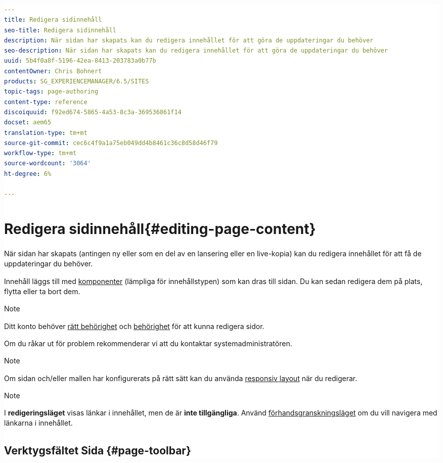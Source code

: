 ```yaml
---
title: Redigera sidinnehåll
seo-title: Redigera sidinnehåll
description: När sidan har skapats kan du redigera innehållet för att göra de uppdateringar du behöver
seo-description: När sidan har skapats kan du redigera innehållet för att göra de uppdateringar du behöver
uuid: 5b4f0a8f-5196-42ea-8413-203783a0b77b
contentOwner: Chris Bohnert
products: SG_EXPERIENCEMANAGER/6.5/SITES
topic-tags: page-authoring
content-type: reference
discoiquuid: f92ed674-5865-4a53-8c3a-369536861f14
docset: aem65
translation-type: tm+mt
source-git-commit: cec6c4f9a1a75eb049dd4b8461c36c8d58d46f79
workflow-type: tm+mt
source-wordcount: '3064'
ht-degree: 6%

---
```



# Redigera sidinnehåll{#editing-page-content}

När sidan har skapats (antingen ny eller som en del av en lansering eller en live-kopia) kan du redigera innehållet för att få de uppdateringar du behöver.

Innehåll läggs till med [komponenter](/help/sites-authoring/default-components-console.md) (lämpliga för innehållstypen) som kan dras till sidan. Du kan sedan redigera dem på plats, flytta eller ta bort dem.

>[!NOTE]
>
>Ditt konto behöver [rätt behörighet](/help/sites-administering/security.md) och [behörighet](/help/sites-administering/security.md#permissions) för att kunna redigera sidor.
>
>Om du råkar ut för problem rekommenderar vi att du kontaktar systemadministratören.

>[!NOTE]
>
>Om sidan och/eller mallen har konfigurerats på rätt sätt kan du använda [responsiv layout](/help/sites-authoring/responsive-layout.md) när du redigerar.

>[!NOTE]
>
>I **redigeringsläget** visas länkar i innehållet, men de är **inte tillgängliga**. Använd [förhandsgranskningsläget](#previewingpagestouchoptimizedui) om du vill navigera med länkarna i innehållet.

## Verktygsfältet Sida {#page-toolbar}
